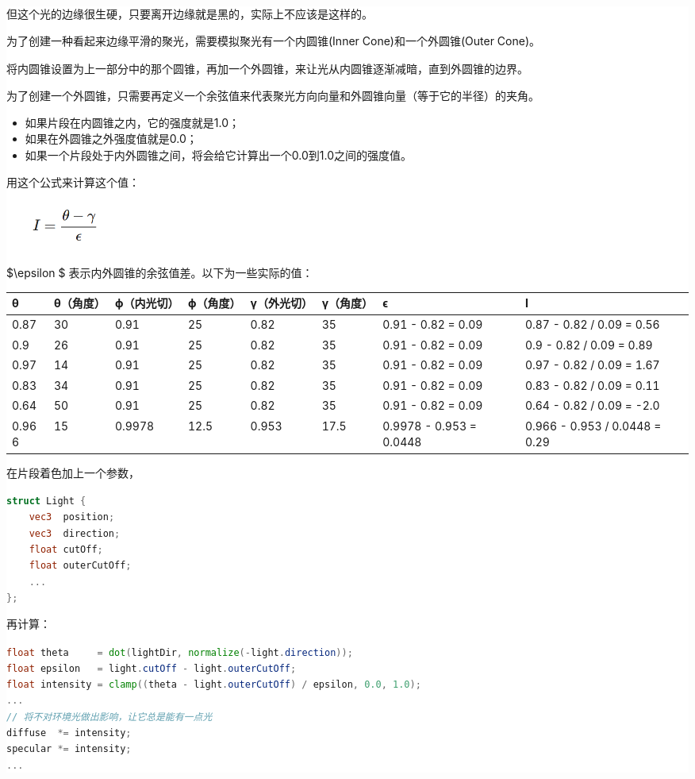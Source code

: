 但这个光的边缘很生硬，只要离开边缘就是黑的，实际上不应该是这样的。

为了创建一种看起来边缘平滑的聚光，需要模拟聚光有一个内圆锥(Inner Cone)和一个外圆锥(Outer Cone)。

将内圆锥设置为上一部分中的那个圆锥，再加一个外圆锥，来让光从内圆锥逐渐减暗，直到外圆锥的边界。

为了创建一个外圆锥，只需要再定义一个余弦值来代表聚光方向向量和外圆锥向量（等于它的半径）的夹角。

- 如果片段在内圆锥之内，它的强度就是1.0；
- 如果在外圆锥之外强度值就是0.0；
- 如果一个片段处于内外圆锥之间，将会给它计算出一个0.0到1.0之间的强度值。

用这个公式来计算这个值：

<img src="pics/5-投光物.assets/image-20230120152343279.png" alt="image-20230120152343279" style="zoom:50%;" />

$\epsilon $ 表示内外圆锥的余弦值差。以下为一些实际的值：

| θ     | θ（角度） | ϕ（内光切） | ϕ（角度） | γ（外光切） | γ（角度） | ϵ                       | I                             |
| :---- | :-------- | :---------- | :-------- | :---------- | :-------- | :---------------------- | :---------------------------- |
| 0.87  | 30        | 0.91        | 25        | 0.82        | 35        | 0.91 - 0.82 = 0.09      | 0.87 - 0.82 / 0.09 = 0.56     |
| 0.9   | 26        | 0.91        | 25        | 0.82        | 35        | 0.91 - 0.82 = 0.09      | 0.9 - 0.82 / 0.09 = 0.89      |
| 0.97  | 14        | 0.91        | 25        | 0.82        | 35        | 0.91 - 0.82 = 0.09      | 0.97 - 0.82 / 0.09 = 1.67     |
| 0.83  | 34        | 0.91        | 25        | 0.82        | 35        | 0.91 - 0.82 = 0.09      | 0.83 - 0.82 / 0.09 = 0.11     |
| 0.64  | 50        | 0.91        | 25        | 0.82        | 35        | 0.91 - 0.82 = 0.09      | 0.64 - 0.82 / 0.09 = -2.0     |
| 0.966 | 15        | 0.9978      | 12.5      | 0.953       | 17.5      | 0.9978 - 0.953 = 0.0448 | 0.966 - 0.953 / 0.0448 = 0.29 |

在片段着色加上一个参数，

````glsl
struct Light {
    vec3  position;
    vec3  direction;
    float cutOff;
    float outerCutOff;
    ...
};
````

再计算：

```glsl
float theta     = dot(lightDir, normalize(-light.direction));
float epsilon   = light.cutOff - light.outerCutOff;
float intensity = clamp((theta - light.outerCutOff) / epsilon, 0.0, 1.0);    
...
// 将不对环境光做出影响，让它总是能有一点光
diffuse  *= intensity;
specular *= intensity;
...
```
